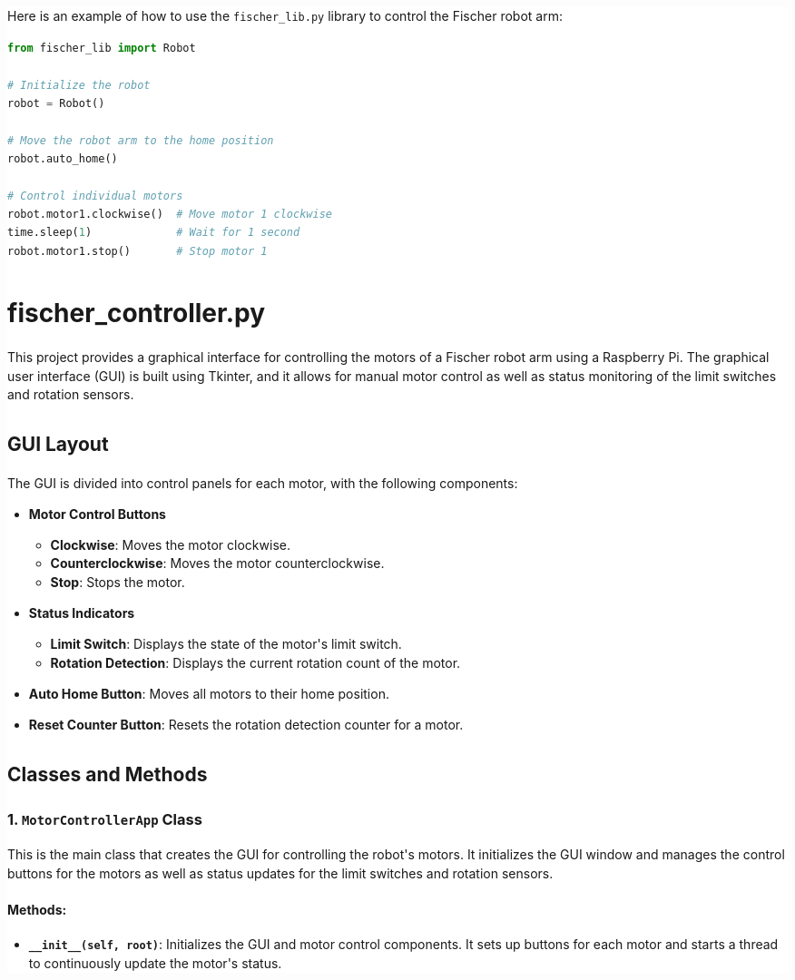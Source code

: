 Here is an example of how to use the `fischer_lib.py` library to control the Fischer robot arm:

```python
from fischer_lib import Robot

# Initialize the robot
robot = Robot()

# Move the robot arm to the home position
robot.auto_home()

# Control individual motors
robot.motor1.clockwise()  # Move motor 1 clockwise
time.sleep(1)             # Wait for 1 second
robot.motor1.stop()       # Stop motor 1
```

# fischer_controller.py

This project provides a graphical interface for controlling the motors of a Fischer robot arm using a Raspberry Pi. The graphical user interface (GUI) is built using Tkinter, and it allows for manual motor control as well as status monitoring of the limit switches and rotation sensors.

## GUI Layout

The GUI is divided into control panels for each motor, with the following components:

- **Motor Control Buttons**
    - **Clockwise**: Moves the motor clockwise.
    - **Counterclockwise**: Moves the motor counterclockwise.
    - **Stop**: Stops the motor.

- **Status Indicators**
    - **Limit Switch**: Displays the state of the motor's limit switch.
    - **Rotation Detection**: Displays the current rotation count of the motor.

- **Auto Home Button**: Moves all motors to their home position.

- **Reset Counter Button**: Resets the rotation detection counter for a motor.

## Classes and Methods

### 1. `MotorControllerApp` Class

This is the main class that creates the GUI for controlling the robot's motors. It initializes the GUI window and manages the control buttons for the motors as well as status updates for the limit switches and rotation sensors.

#### Methods:

- **`__init__(self, root)`**: Initializes the GUI and motor control components. It sets up buttons for each motor and starts a thread to continuously update the motor's status.
